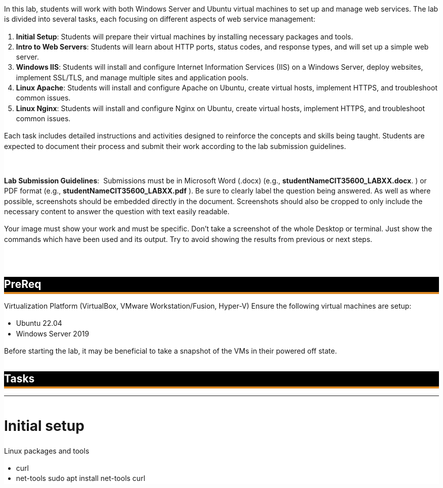 In this lab, students will work with both Windows Server and Ubuntu virtual machines to set up and manage web services. The lab is divided into several tasks, each focusing on different aspects of web service management:

1. **Initial Setup**: Students will prepare their virtual machines by installing necessary packages and tools.
2. **Intro to Web Servers**: Students will learn about HTTP ports, status codes, and response types, and will set up a simple web server.
3. **Windows IIS**: Students will install and configure Internet Information Services (IIS) on a Windows Server, deploy websites, implement SSL/TLS, and manage multiple sites and application pools.
4. **Linux Apache**: Students will install and configure Apache on Ubuntu, create virtual hosts, implement HTTPS, and troubleshoot common issues.
5. **Linux Nginx**: Students will install and configure Nginx on Ubuntu, create virtual hosts, implement HTTPS, and troubleshoot common issues.

Each task includes detailed instructions and activities designed to reinforce the concepts and skills being taught. Students are expected to document their process and submit their work according to the lab submission guidelines.

<br/>

**Lab Submission Guidelines**: 
Submissions must be in Microsoft Word (.docx) (e.g., **studentNameCIT35600_LABXX.docx**. ) or PDF format (e.g., **studentNameCIT35600_LABXX.pdf** ). Be sure to clearly label the question being answered. As well as where possible, screenshots should be embedded directly in the document. Screenshots should also be cropped to only include the necessary content to answer the question with text easily readable.

Your image must show your work and must be specific. Don’t take a screenshot of the whole Desktop or terminal. Just show the commands which have been used and its output. Try to avoid showing the results from previous or next steps.

<br/>

<h2 style="width: 100%; background-color: black; border-bottom: 4px solid #dc8823; margin-bottom: 0px;" ><span style="color: #ffffff;">PreReq</span></h2>

Virtualization Platform (VirtualBox, VMware Workstation/Fusion, Hyper-V)
Ensure the following virtual machines are setup:
- Ubuntu 22.04
- Windows Server 2019

Before starting the lab, it may be beneficial to take a snapshot of the VMs in their powered off state.
<br/>

<div style="page-break-after: always;"></div>
<h2 style="width: 100%; background-color: black; border-bottom: 4px solid #dc8823; margin-bottom: 0px;" ><span style="color: #ffffff;">Tasks</span></h2>


----
# Initial setup
Linux packages and tools
- curl
- net-tools
sudo apt install net-tools curl
